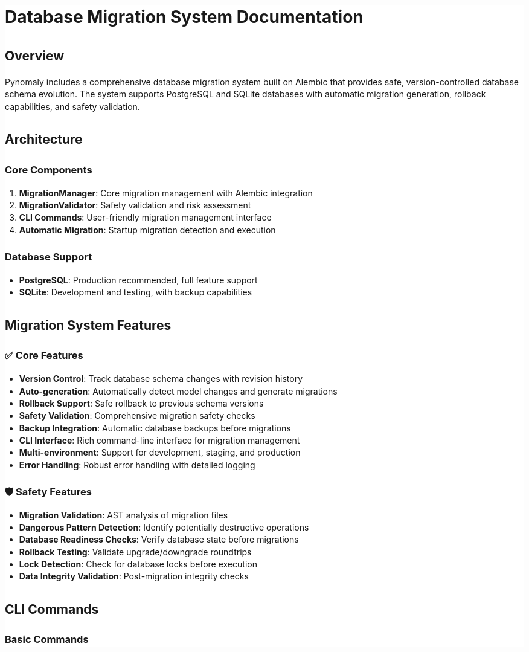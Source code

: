 # Database Migration System Documentation

## Overview

Pynomaly includes a comprehensive database migration system built on Alembic that provides safe, version-controlled database schema evolution. The system supports PostgreSQL and SQLite databases with automatic migration generation, rollback capabilities, and safety validation.

## Architecture

### Core Components

1. **MigrationManager**: Core migration management with Alembic integration
2. **MigrationValidator**: Safety validation and risk assessment
3. **CLI Commands**: User-friendly migration management interface
4. **Automatic Migration**: Startup migration detection and execution

### Database Support

- **PostgreSQL**: Production recommended, full feature support
- **SQLite**: Development and testing, with backup capabilities

## Migration System Features

### ✅ Core Features

- **Version Control**: Track database schema changes with revision history
- **Auto-generation**: Automatically detect model changes and generate migrations
- **Rollback Support**: Safe rollback to previous schema versions
- **Safety Validation**: Comprehensive migration safety checks
- **Backup Integration**: Automatic database backups before migrations
- **CLI Interface**: Rich command-line interface for migration management
- **Multi-environment**: Support for development, staging, and production
- **Error Handling**: Robust error handling with detailed logging

### 🛡️ Safety Features

- **Migration Validation**: AST analysis of migration files
- **Dangerous Pattern Detection**: Identify potentially destructive operations
- **Database Readiness Checks**: Verify database state before migrations
- **Rollback Testing**: Validate upgrade/downgrade roundtrips
- **Lock Detection**: Check for database locks before execution
- **Data Integrity Validation**: Post-migration integrity checks

## CLI Commands

### Basic Commands
